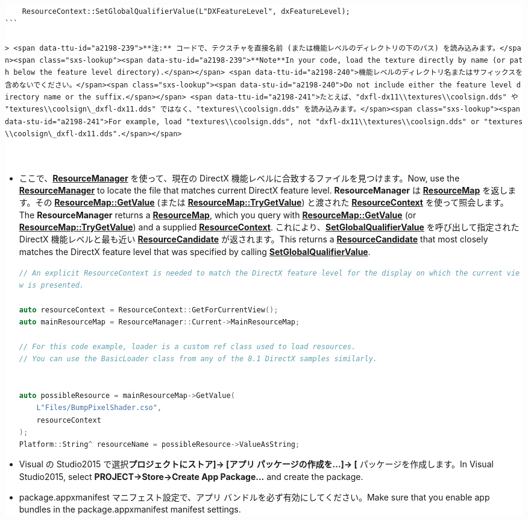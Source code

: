         ResourceContext::SetGlobalQualifierValue(L"DXFeatureLevel", dxFeatureLevel);
    ```

    > <span data-ttu-id="a2198-239">**注:** コードで、テクスチャを直接名前 (または機能レベルのディレクトリの下のパス) を読み込みます。</span><span class="sxs-lookup"><span data-stu-id="a2198-239">**Note**In your code, load the texture directly by name (or path below the feature level directory).</span></span> <span data-ttu-id="a2198-240">機能レベルのディレクトリ名またはサフィックスを含めないでください。</span><span class="sxs-lookup"><span data-stu-id="a2198-240">Do not include either the feature level directory name or the suffix.</span></span> <span data-ttu-id="a2198-241">たとえば、"dxfl-dx11\\textures\\coolsign.dds" や "textures\\coolsign\_dxfl-dx11.dds" ではなく、"textures\\coolsign.dds" を読み込みます。</span><span class="sxs-lookup"><span data-stu-id="a2198-241">For example, load "textures\\coolsign.dds", not "dxfl-dx11\\textures\\coolsign.dds" or "textures\\coolsign\_dxfl-dx11.dds".</span></span>

     

-   <span data-ttu-id="a2198-242">ここで、[**ResourceManager**](https://msdn.microsoft.com/library/windows/apps/br206078) を使って、現在の DirectX 機能レベルに合致するファイルを見つけます。</span><span class="sxs-lookup"><span data-stu-id="a2198-242">Now, use the [**ResourceManager**](https://msdn.microsoft.com/library/windows/apps/br206078) to locate the file that matches current DirectX feature level.</span></span> <span data-ttu-id="a2198-243">**ResourceManager** は [**ResourceMap**](https://msdn.microsoft.com/library/windows/apps/br206089) を返します。その [**ResourceMap::GetValue**](https://msdn.microsoft.com/library/windows/apps/br206098) (または [**ResourceMap::TryGetValue**](https://msdn.microsoft.com/library/windows/apps/jj655438)) と渡された [**ResourceContext**](https://msdn.microsoft.com/library/windows/apps/br206064) を使って照会します。</span><span class="sxs-lookup"><span data-stu-id="a2198-243">The **ResourceManager** returns a [**ResourceMap**](https://msdn.microsoft.com/library/windows/apps/br206089), which you query with [**ResourceMap::GetValue**](https://msdn.microsoft.com/library/windows/apps/br206098) (or [**ResourceMap::TryGetValue**](https://msdn.microsoft.com/library/windows/apps/jj655438)) and a supplied [**ResourceContext**](https://msdn.microsoft.com/library/windows/apps/br206064).</span></span> <span data-ttu-id="a2198-244">これにより、[**SetGlobalQualifierValue**](https://msdn.microsoft.com/library/windows/apps/mt622101) を呼び出して指定された DirectX 機能レベルと最も近い [**ResourceCandidate**](https://msdn.microsoft.com/library/windows/apps/br206051) が返されます。</span><span class="sxs-lookup"><span data-stu-id="a2198-244">This returns a [**ResourceCandidate**](https://msdn.microsoft.com/library/windows/apps/br206051) that most closely matches the DirectX feature level that was specified by calling [**SetGlobalQualifierValue**](https://msdn.microsoft.com/library/windows/apps/mt622101).</span></span>
    
    ```cpp
    // An explicit ResourceContext is needed to match the DirectX feature level for the display on which the current view is presented.

    auto resourceContext = ResourceContext::GetForCurrentView();
    auto mainResourceMap = ResourceManager::Current->MainResourceMap;

    // For this code example, loader is a custom ref class used to load resources.
    // You can use the BasicLoader class from any of the 8.1 DirectX samples similarly.


    auto possibleResource = mainResourceMap->GetValue(
        L"Files/BumpPixelShader.cso",
        resourceContext
    );
    Platform::String^ resourceName = possibleResource->ValueAsString;
    ```

-   <span data-ttu-id="a2198-245">Visual の Studio2015 で選択**プロジェクトにストア]-> [アプリ パッケージの作成を…]-> [** パッケージを作成します。</span><span class="sxs-lookup"><span data-stu-id="a2198-245">In Visual Studio2015, select **PROJECT->Store->Create App Package...** and create the package.</span></span>
-   <span data-ttu-id="a2198-246">package.appxmanifest マニフェスト設定で、アプリ バンドルを必ず有効にしてください。</span><span class="sxs-lookup"><span data-stu-id="a2198-246">Make sure that you enable app bundles in the package.appxmanifest manifest settings.</span></span>
